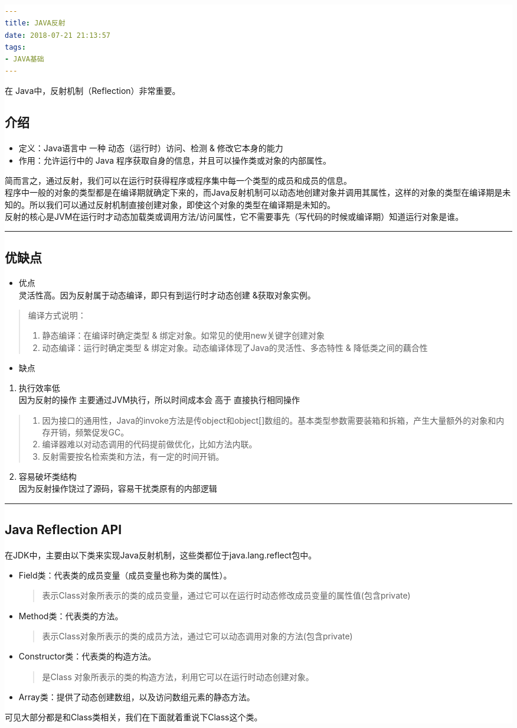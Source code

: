 ```yaml
---
title: JAVA反射
date: 2018-07-21 21:13:57
tags: 
- JAVA基础
---
```

在 Java中，反射机制（Reflection）非常重要。

## 介绍 ##
* 定义：Java语言中 一种 动态（运行时）访问、检测 & 修改它本身的能力
* 作用：允许运行中的 Java 程序获取自身的信息，并且可以操作类或对象的内部属性。  

简而言之，通过反射，我们可以在运行时获得程序或程序集中每一个类型的成员和成员的信息。  
程序中一般的对象的类型都是在编译期就确定下来的，而Java反射机制可以动态地创建对象并调用其属性，这样的对象的类型在编译期是未知的。所以我们可以通过反射机制直接创建对象，即使这个对象的类型在编译期是未知的。  
反射的核心是JVM在运行时才动态加载类或调用方法/访问属性，它不需要事先（写代码的时候或编译期）知道运行对象是谁。

  ---

## 优缺点 ##
* 优点  
灵活性高。因为反射属于动态编译，即只有到运行时才动态创建 &获取对象实例。
> 编译方式说明： 
> 1. 静态编译：在编译时确定类型 & 绑定对象。如常见的使用new关键字创建对象 
> 2. 动态编译：运行时确定类型 & 绑定对象。动态编译体现了Java的灵活性、多态特性 & 降低类之间的藕合性

* 缺点  
1. 执行效率低   
因为反射的操作 主要通过JVM执行，所以时间成本会 高于 直接执行相同操作
> 1. 因为接口的通用性，Java的invoke方法是传object和object[]数组的。基本类型参数需要装箱和拆箱，产生大量额外的对象和内存开销，频繁促发GC。
> 2. 编译器难以对动态调用的代码提前做优化，比如方法内联。
> 3. 反射需要按名检索类和方法，有一定的时间开销。

2. 容易破坏类结构   
因为反射操作饶过了源码，容易干扰类原有的内部逻辑

---
## Java Reflection API ###
在JDK中，主要由以下类来实现Java反射机制，这些类都位于java.lang.reflect包中。
* Field类：代表类的成员变量（成员变量也称为类的属性）。
    >表示Class对象所表示的类的成员变量，通过它可以在运行时动态修改成员变量的属性值(包含private)
* Method类：代表类的方法。
    >表示Class对象所表示的类的成员方法，通过它可以动态调用对象的方法(包含private)
* Constructor类：代表类的构造方法。
    >是Class 对象所表示的类的构造方法，利用它可以在运行时动态创建对象。
* Array类：提供了动态创建数组，以及访问数组元素的静态方法。

可见大部分都是和Class类相关，我们在下面就着重说下Class这个类。
